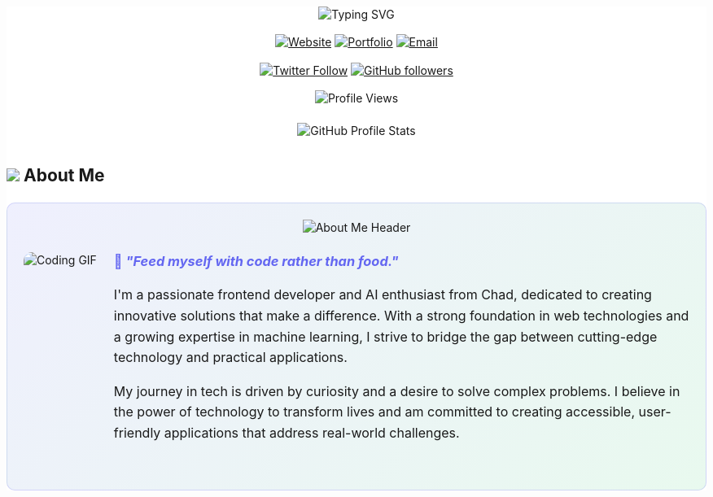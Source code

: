 <div align="center">
  <img src="https://readme-typing-svg.herokuapp.com?font=Fira+Code&weight=700&size=40&pause=1000&color=6366F1&center=true&vCenter=true&random=false&width=800&height=70&lines=Hi+%F0%9F%91%8B%2C+I'm+Emmanuel+Adoum;Frontend+Developer;AI+Enthusiast;Machine+Learning+Engineer;Creative+Problem+Solver" alt="Typing SVG" />
  
  <p>
    <a href="https://emmanueladoum.me"><img src="https://img.shields.io/badge/Website-emmanueladoum.me-4F46E5?style=for-the-badge&logo=firefox&logoColor=white" alt="Website" /></a>
    <a href="https://zamigo.tech"><img src="https://img.shields.io/badge/Portfolio-zamigo.tech-22C55E?style=for-the-badge&logo=vercel&logoColor=white" alt="Portfolio" /></a>
    <a href="mailto:emmanuel.ouangnamou@gmail.com"><img src="https://img.shields.io/badge/Email-Contact%20Me-EA580C?style=for-the-badge&logo=gmail&logoColor=white" alt="Email" /></a>
  </p>
  
  <p>
    <a href="https://twitter.com/adoumouangnamou"><img src="https://img.shields.io/twitter/follow/adoumouangnamou?logo=twitter&style=for-the-badge" alt="Twitter Follow" /></a>
    <a href="https://github.com/adoumouangnamouemmanuel"><img src="https://img.shields.io/github/followers/adoumouangnamouemmanuel?logo=github&style=for-the-badge" alt="GitHub followers" /></a>
  </p>
</div>

<div align="center">
  <img src="https://komarev.com/ghpvc/?username=adoumouangnamouemmanuel&style=for-the-badge&color=6366F1" alt="Profile Views" />
</div>

<br>

<div align="center">
  <img src="https://github-widgetbox.vercel.app/api/profile?username=adoumouangnamouemmanuel&data=followers,repositories,stars,commits&theme=nautilus" alt="GitHub Profile Stats" />
</div>

## <img src="https://media.giphy.com/media/hvRJCLFzcasrR4ia7z/giphy.gif" width="28"> About Me

<div style="border-radius:10px; overflow:hidden; background: linear-gradient(135deg, rgba(99, 102, 241, 0.1) 0%, rgba(34, 197, 94, 0.1) 100%); border: 1px solid rgba(99, 102, 241, 0.2); padding: 20px; margin-bottom: 20px;">

<div align="center">
  <img src="https://capsule-render.vercel.app/api?type=soft&color=6366F1&height=60&section=header&text=Passionate%20Developer%20%7C%20AI%20Enthusiast%20%7C%20Creative%20Thinker&fontSize=20&fontColor=FFFFFF&animation=fadeIn" alt="About Me Header" width="100%" />
</div>

<div style="display:flex; justify-content:center; margin:20px 0;">
  <img src="https://media.giphy.com/media/qgQUggAC3Pfv687qPC/giphy.gif" width="300" style="border-radius:10px; margin-right:20px;" alt="Coding GIF" />
  <div>
    <h3 style="color:#6366F1; margin-top:0;">💫 <em>"Feed myself with code rather than food."</em></h3>
    <p style="font-size:16px; line-height:1.6;">
      I'm a passionate frontend developer and AI enthusiast from Chad, dedicated to creating innovative solutions that make a difference. With a strong foundation in web technologies and a growing expertise in machine learning, I strive to bridge the gap between cutting-edge technology and practical applications.
    </p>
    <p style="font-size:16px; line-height:1.6;">
      My journey in tech is driven by curiosity and a desire to solve complex problems. I believe in the power of technology to transform lives and am committed to creating accessible, user-friendly applications that address real-world challenges.
    </p>
  </div>
</div>
